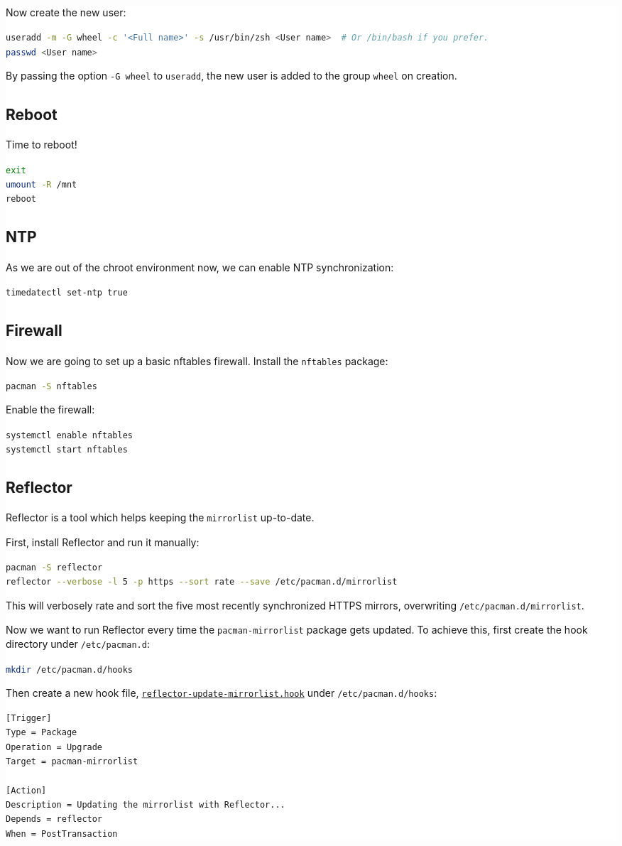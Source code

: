 Now create the new user:
```sh
useradd -m -G wheel -c '<Full name>' -s /usr/bin/zsh <User name>  # Or /bin/bash if you prefer.
passwd <User name>
```

By passing the option `-G wheel` to `useradd`, the new user is added to the group `wheel` on creation.

## Reboot
Time to reboot!
```sh
exit
umount -R /mnt
reboot
```

## NTP
As we are out of the chroot environment now, we can enable NTP synchronization:
```sh
timedatectl set-ntp true
```

## Firewall
Now we are going to set up a basic nftables firewall. Install the `nftables` package:
```sh
pacman -S nftables
```

Enable the firewall:
```sh
systemctl enable nftables
systemctl start nftables
```

## Reflector
Reflector is a tool which helps keeping the `mirrorlist` up-to-date.

First, install Reflector and run it manually:
```sh
pacman -S reflector
reflector --verbose -l 5 -p https --sort rate --save /etc/pacman.d/mirrorlist
```
This will verbosely rate and sort the five most recently synchronized HTTPS mirrors, overwriting `/etc/pacman.d/mirrorlist`.

Now we want to run Reflector every time the `pacman-mirrorlist` package gets updated. To achieve this, first create the hook directory under `/etc/pacman.d`:
```sh
mkdir /etc/pacman.d/hooks
```

Then create a new hook file, [`reflector-update-mirrorlist.hook`](https://raw.githubusercontent.com/branchonequal/arch-installation-guide/main/data/reflector-update-mirrorlist.hook) under `/etc/pacman.d/hooks`:
```
[Trigger]
Type = Package
Operation = Upgrade
Target = pacman-mirrorlist

[Action]
Description = Updating the mirrorlist with Reflector...
Depends = reflector
When = PostTransaction
```